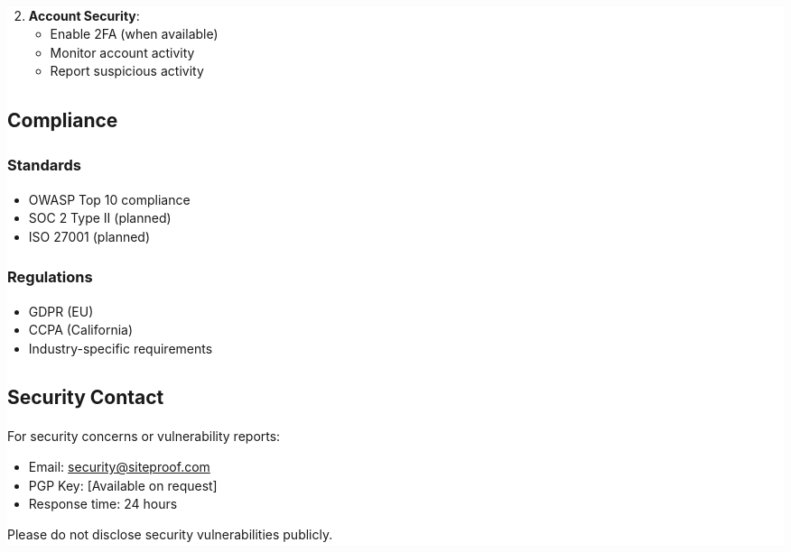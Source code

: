 2. **Account Security**:
   - Enable 2FA (when available)
   - Monitor account activity
   - Report suspicious activity

## Compliance

### Standards

- OWASP Top 10 compliance
- SOC 2 Type II (planned)
- ISO 27001 (planned)

### Regulations

- GDPR (EU)
- CCPA (California)
- Industry-specific requirements

## Security Contact

For security concerns or vulnerability reports:

- Email: security@siteproof.com
- PGP Key: [Available on request]
- Response time: 24 hours

Please do not disclose security vulnerabilities publicly.